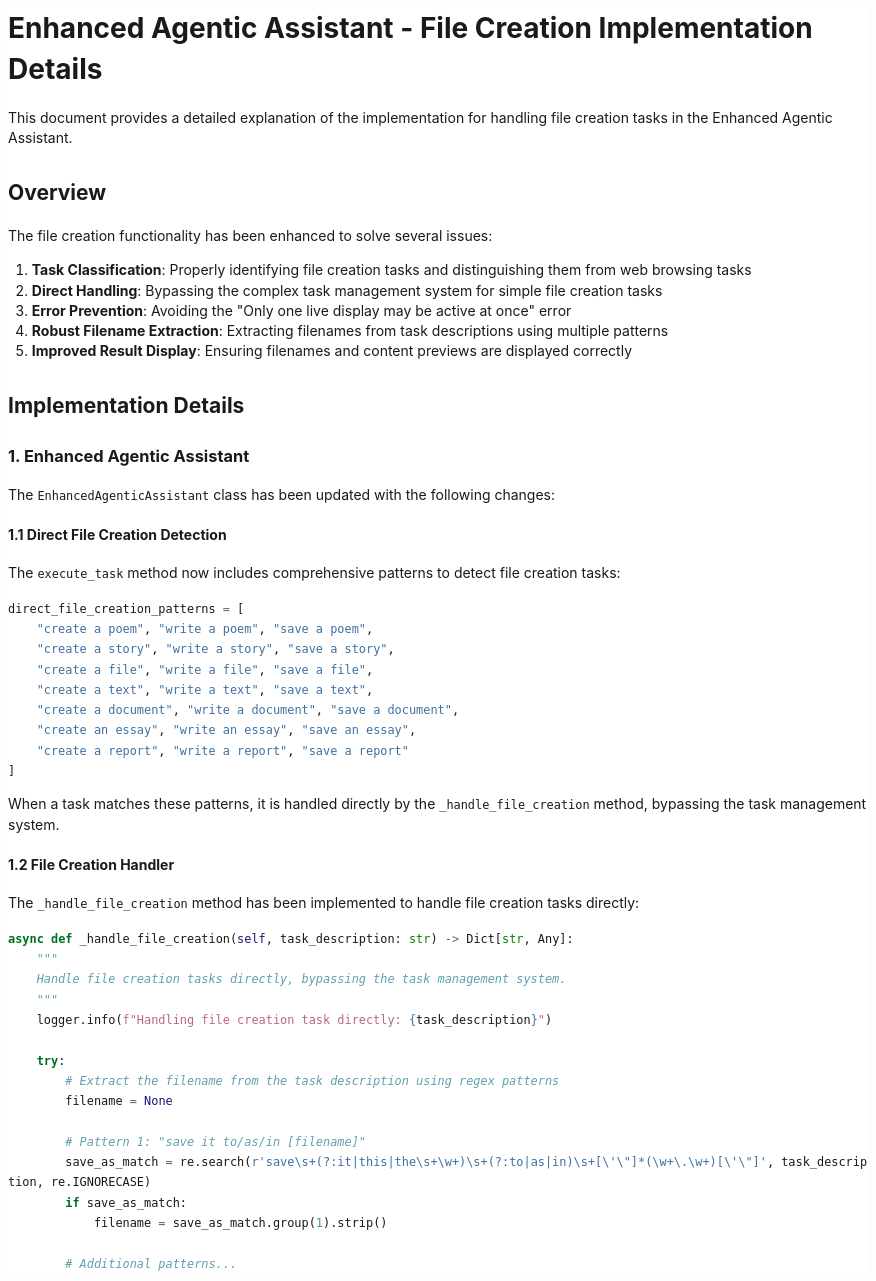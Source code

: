 # Enhanced Agentic Assistant - File Creation Implementation Details

This document provides a detailed explanation of the implementation for handling file creation tasks in the Enhanced Agentic Assistant.

## Overview

The file creation functionality has been enhanced to solve several issues:

1. **Task Classification**: Properly identifying file creation tasks and distinguishing them from web browsing tasks
2. **Direct Handling**: Bypassing the complex task management system for simple file creation tasks
3. **Error Prevention**: Avoiding the "Only one live display may be active at once" error
4. **Robust Filename Extraction**: Extracting filenames from task descriptions using multiple patterns
5. **Improved Result Display**: Ensuring filenames and content previews are displayed correctly

## Implementation Details

### 1. Enhanced Agentic Assistant

The `EnhancedAgenticAssistant` class has been updated with the following changes:

#### 1.1 Direct File Creation Detection

The `execute_task` method now includes comprehensive patterns to detect file creation tasks:

```python
direct_file_creation_patterns = [
    "create a poem", "write a poem", "save a poem",
    "create a story", "write a story", "save a story",
    "create a file", "write a file", "save a file",
    "create a text", "write a text", "save a text",
    "create a document", "write a document", "save a document",
    "create an essay", "write an essay", "save an essay",
    "create a report", "write a report", "save a report"
]
```

When a task matches these patterns, it is handled directly by the `_handle_file_creation` method, bypassing the task management system.

#### 1.2 File Creation Handler

The `_handle_file_creation` method has been implemented to handle file creation tasks directly:

```python
async def _handle_file_creation(self, task_description: str) -> Dict[str, Any]:
    """
    Handle file creation tasks directly, bypassing the task management system.
    """
    logger.info(f"Handling file creation task directly: {task_description}")
    
    try:
        # Extract the filename from the task description using regex patterns
        filename = None
        
        # Pattern 1: "save it to/as/in [filename]"
        save_as_match = re.search(r'save\s+(?:it|this|the\s+\w+)\s+(?:to|as|in)\s+[\'\"]*(\w+\.\w+)[\'\"]', task_description, re.IGNORECASE)
        if save_as_match:
            filename = save_as_match.group(1).strip()
        
        # Additional patterns...
```